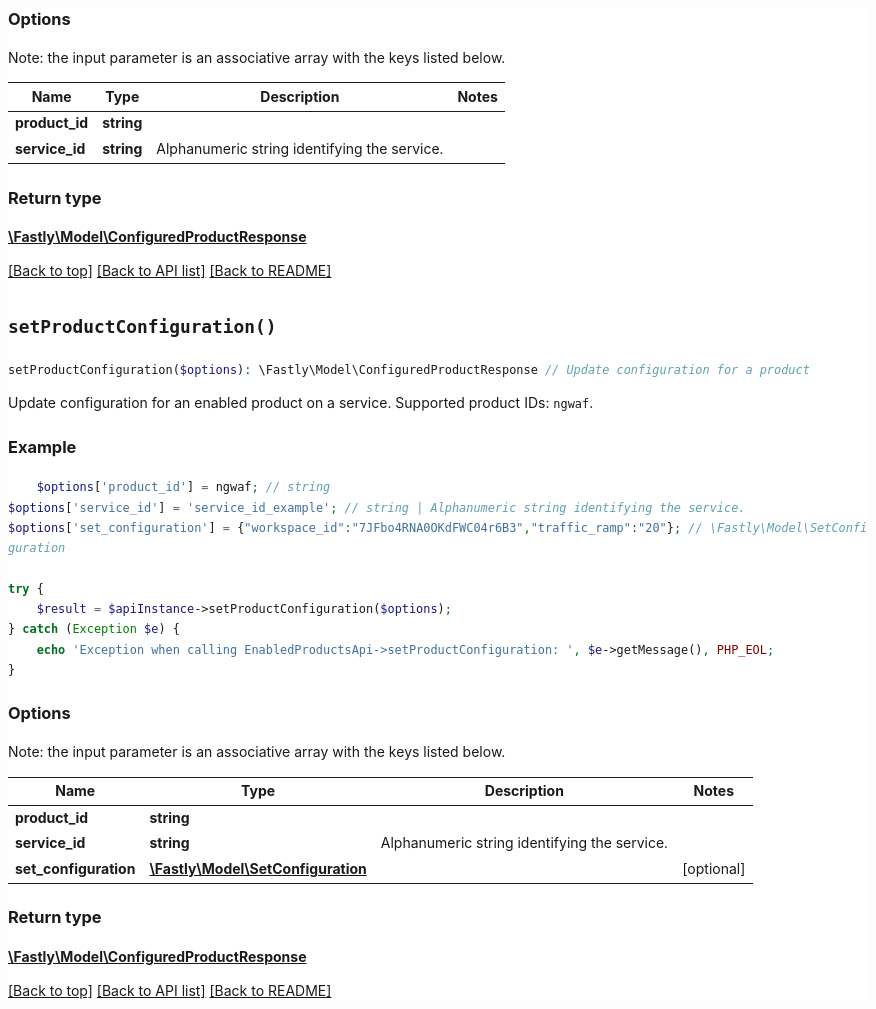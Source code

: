 ### Options

Note: the input parameter is an associative array with the keys listed below.

Name | Type | Description  | Notes
------------- | ------------- | ------------- | -------------
**product_id** | **string** |  |
**service_id** | **string** | Alphanumeric string identifying the service. |

### Return type

[**\Fastly\Model\ConfiguredProductResponse**](../Model/ConfiguredProductResponse.md)

[[Back to top]](#) [[Back to API list]](../../README.md#endpoints)
[[Back to README]](../../README.md)

## `setProductConfiguration()`

```php
setProductConfiguration($options): \Fastly\Model\ConfiguredProductResponse // Update configuration for a product
```

Update configuration for an enabled product on a service. Supported product IDs: `ngwaf`.

### Example
```php
    $options['product_id'] = ngwaf; // string
$options['service_id'] = 'service_id_example'; // string | Alphanumeric string identifying the service.
$options['set_configuration'] = {"workspace_id":"7JFbo4RNA0OKdFWC04r6B3","traffic_ramp":"20"}; // \Fastly\Model\SetConfiguration

try {
    $result = $apiInstance->setProductConfiguration($options);
} catch (Exception $e) {
    echo 'Exception when calling EnabledProductsApi->setProductConfiguration: ', $e->getMessage(), PHP_EOL;
}
```

### Options

Note: the input parameter is an associative array with the keys listed below.

Name | Type | Description  | Notes
------------- | ------------- | ------------- | -------------
**product_id** | **string** |  |
**service_id** | **string** | Alphanumeric string identifying the service. |
**set_configuration** | [**\Fastly\Model\SetConfiguration**](../Model/SetConfiguration.md) |  | [optional]

### Return type

[**\Fastly\Model\ConfiguredProductResponse**](../Model/ConfiguredProductResponse.md)

[[Back to top]](#) [[Back to API list]](../../README.md#endpoints)
[[Back to README]](../../README.md)
